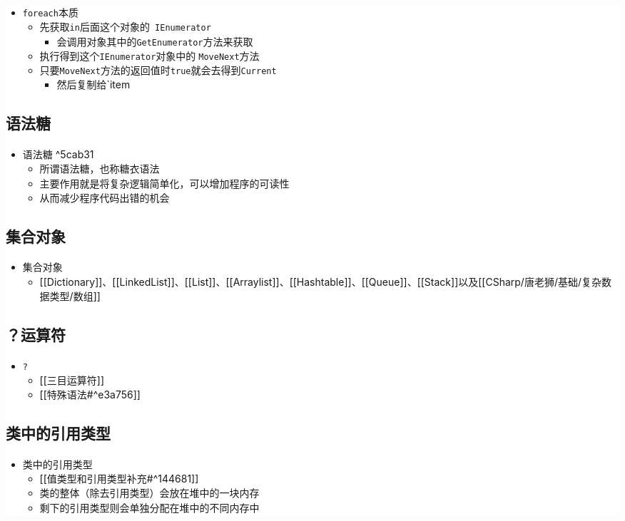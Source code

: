 - `foreach`本质
	- 先获取`in`后面这个对象的` IEnumerator`
		- 会调用对象其中的`GetEnumerator`方法来获取
	- 执行得到这个`IEnumerator`对象中的 `MoveNext`方法
	- 只要`MoveNext`方法的返回值时`true`就会去得到`Current`
		- 然后复制给`item
## 语法糖

- 语法糖 ^5cab31
	- 所谓语法糖，也称糖衣语法
	- 主要作用就是将复杂逻辑简单化，可以增加程序的可读性
	- 从而减少程序代码出错的机会
## 集合对象

- 集合对象
	- [[Dictionary]]、[[LinkedList]]、[[List]]、[[Arraylist]]、[[Hashtable]]、[[Queue]]、[[Stack]]以及[[CSharp/唐老狮/基础/复杂数据类型/数组]]
## ？运算符

- `?`
	- [[三目运算符]]
	- [[特殊语法#^e3a756]]
## 类中的引用类型

- 类中的引用类型
	- [[值类型和引用类型补充#^144681]]
	- 类的整体（除去引用类型）会放在堆中的一块内存
	- 剩下的引用类型则会单独分配在堆中的不同内存中